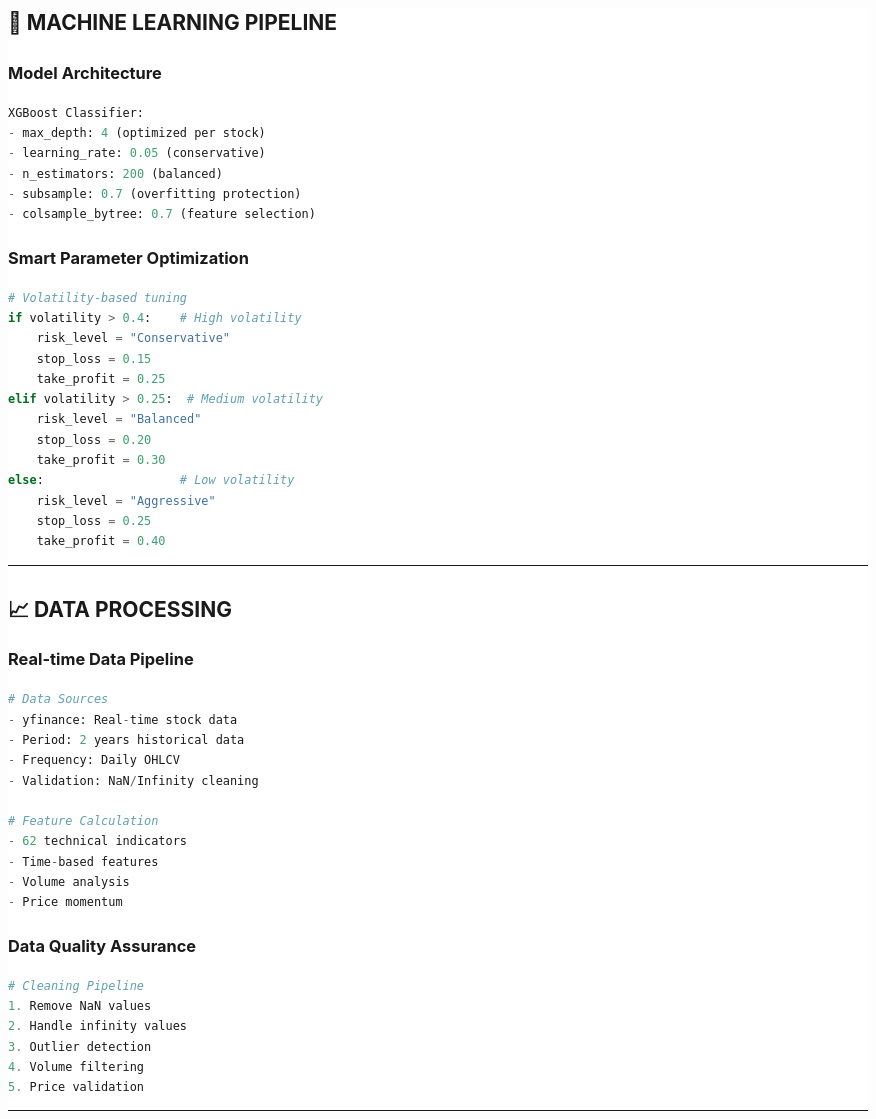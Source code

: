 
## 🤖 **MACHINE LEARNING PIPELINE**

### **Model Architecture**
```python
XGBoost Classifier:
- max_depth: 4 (optimized per stock)
- learning_rate: 0.05 (conservative)
- n_estimators: 200 (balanced)
- subsample: 0.7 (overfitting protection)
- colsample_bytree: 0.7 (feature selection)
```

### **Smart Parameter Optimization**
```python
# Volatility-based tuning
if volatility > 0.4:    # High volatility
    risk_level = "Conservative"
    stop_loss = 0.15
    take_profit = 0.25
elif volatility > 0.25:  # Medium volatility  
    risk_level = "Balanced"
    stop_loss = 0.20
    take_profit = 0.30
else:                   # Low volatility
    risk_level = "Aggressive"
    stop_loss = 0.25
    take_profit = 0.40
```

---

## 📈 **DATA PROCESSING**

### **Real-time Data Pipeline**
```python
# Data Sources
- yfinance: Real-time stock data
- Period: 2 years historical data
- Frequency: Daily OHLCV
- Validation: NaN/Infinity cleaning

# Feature Calculation
- 62 technical indicators
- Time-based features
- Volume analysis
- Price momentum
```

### **Data Quality Assurance**
```python
# Cleaning Pipeline
1. Remove NaN values
2. Handle infinity values  
3. Outlier detection
4. Volume filtering
5. Price validation
```

---